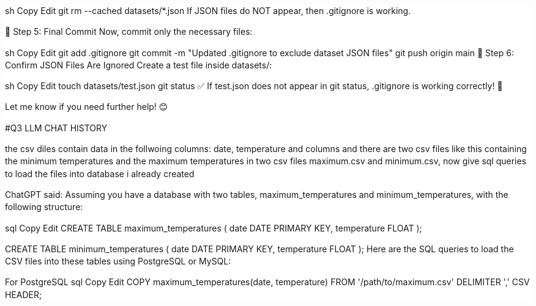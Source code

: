 sh
Copy
Edit
git rm --cached datasets/*.json
If JSON files do NOT appear, then .gitignore is working.

🔹 Step 5: Final Commit
Now, commit only the necessary files:

sh
Copy
Edit
git add .gitignore
git commit -m "Updated .gitignore to exclude dataset JSON files"
git push origin main
🔹 Step 6: Confirm JSON Files Are Ignored
Create a test file inside datasets/:

sh
Copy
Edit
touch datasets/test.json
git status
✅ If test.json does not appear in git status, .gitignore is working correctly! 🚀

Let me know if you need further help! 😊

#Q3 LLM CHAT HISTORY

the csv diles contain data in the follwoing columns: date, temperature and columns and there are two csv files like this containing the minimum temperatures and the maximum temperatures in two csv files maximum.csv and minimum.csv, now give sql queries to load the files into database i already created

ChatGPT said:
Assuming you have a database with two tables, maximum_temperatures and minimum_temperatures, with the following structure:

sql
Copy
Edit
CREATE TABLE maximum_temperatures (
    date DATE PRIMARY KEY,
    temperature FLOAT
);

CREATE TABLE minimum_temperatures (
    date DATE PRIMARY KEY,
    temperature FLOAT
);
Here are the SQL queries to load the CSV files into these tables using PostgreSQL or MySQL:

For PostgreSQL
sql
Copy
Edit
COPY maximum_temperatures(date, temperature)
FROM '/path/to/maximum.csv'
DELIMITER ','
CSV HEADER;
